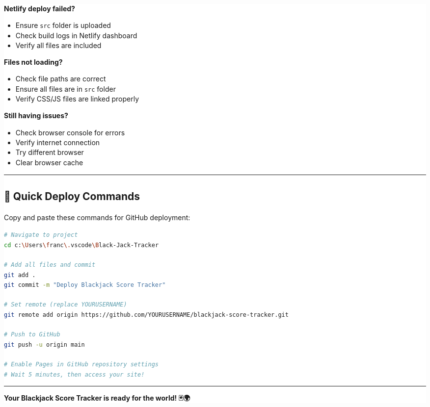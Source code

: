 **Netlify deploy failed?**
- Ensure `src` folder is uploaded
- Check build logs in Netlify dashboard
- Verify all files are included

**Files not loading?**
- Check file paths are correct
- Ensure all files are in `src` folder
- Verify CSS/JS files are linked properly

**Still having issues?**
- Check browser console for errors
- Verify internet connection
- Try different browser
- Clear browser cache

---

## 🚀 Quick Deploy Commands

Copy and paste these commands for GitHub deployment:

```bash
# Navigate to project
cd c:\Users\franc\.vscode\Black-Jack-Tracker

# Add all files and commit
git add .
git commit -m "Deploy Blackjack Score Tracker"

# Set remote (replace YOURUSERNAME)
git remote add origin https://github.com/YOURUSERNAME/blackjack-score-tracker.git

# Push to GitHub
git push -u origin main

# Enable Pages in GitHub repository settings
# Wait 5 minutes, then access your site!
```

---

**Your Blackjack Score Tracker is ready for the world! 🃏🌍**

